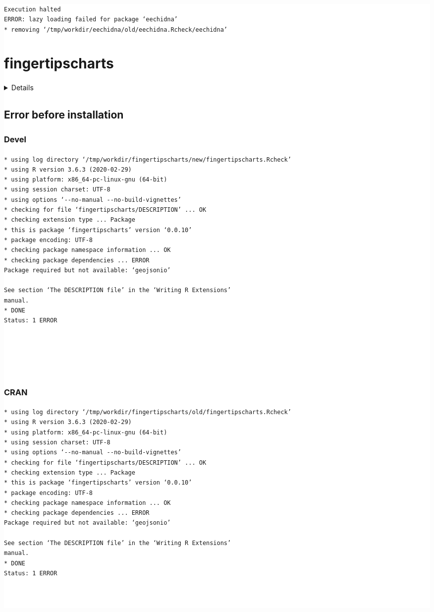 ```
Execution halted
ERROR: lazy loading failed for package ‘eechidna’
* removing ‘/tmp/workdir/eechidna/old/eechidna.Rcheck/eechidna’

```
# fingertipscharts

<details></details>

## Error before installation

### Devel

```
* using log directory ‘/tmp/workdir/fingertipscharts/new/fingertipscharts.Rcheck’
* using R version 3.6.3 (2020-02-29)
* using platform: x86_64-pc-linux-gnu (64-bit)
* using session charset: UTF-8
* using options ‘--no-manual --no-build-vignettes’
* checking for file ‘fingertipscharts/DESCRIPTION’ ... OK
* checking extension type ... Package
* this is package ‘fingertipscharts’ version ‘0.0.10’
* package encoding: UTF-8
* checking package namespace information ... OK
* checking package dependencies ... ERROR
Package required but not available: ‘geojsonio’

See section ‘The DESCRIPTION file’ in the ‘Writing R Extensions’
manual.
* DONE
Status: 1 ERROR






```
### CRAN

```
* using log directory ‘/tmp/workdir/fingertipscharts/old/fingertipscharts.Rcheck’
* using R version 3.6.3 (2020-02-29)
* using platform: x86_64-pc-linux-gnu (64-bit)
* using session charset: UTF-8
* using options ‘--no-manual --no-build-vignettes’
* checking for file ‘fingertipscharts/DESCRIPTION’ ... OK
* checking extension type ... Package
* this is package ‘fingertipscharts’ version ‘0.0.10’
* package encoding: UTF-8
* checking package namespace information ... OK
* checking package dependencies ... ERROR
Package required but not available: ‘geojsonio’

See section ‘The DESCRIPTION file’ in the ‘Writing R Extensions’
manual.
* DONE
Status: 1 ERROR




```